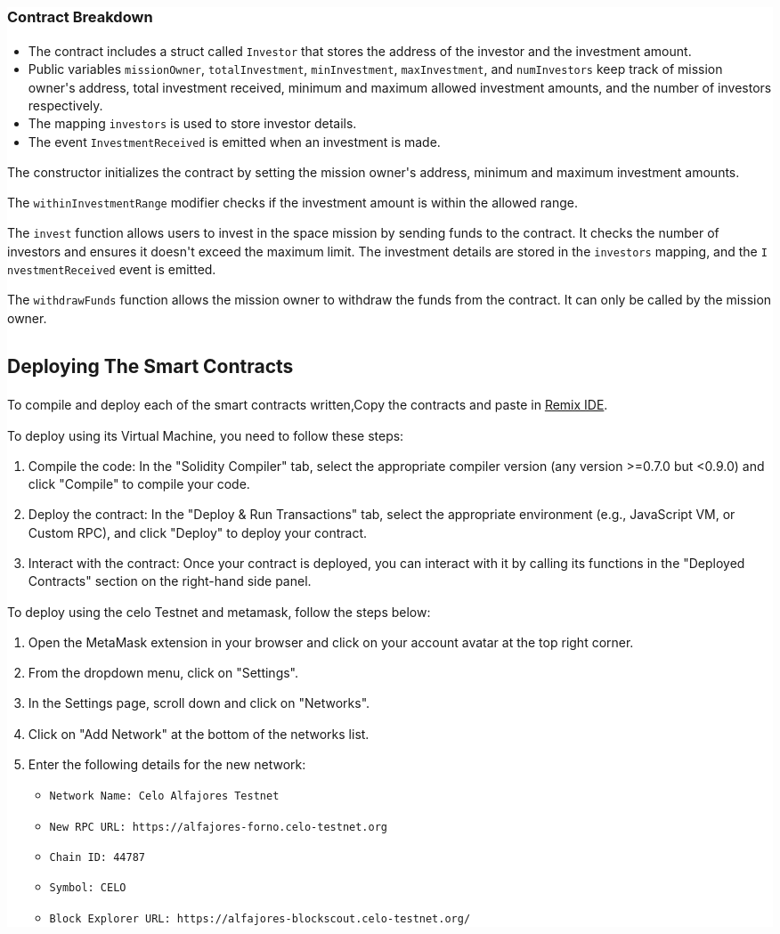 ### Contract Breakdown

- The contract includes a struct called `Investor` that stores the address of the investor and the investment amount.
- Public variables `missionOwner`, `totalInvestment`, `minInvestment`, `maxInvestment`, and `numInvestors` keep track of mission owner's address, total investment received, minimum and maximum allowed investment amounts, and the number of investors respectively.
- The mapping `investors` is used to store investor details.
- The event `InvestmentReceived` is emitted when an investment is made.

The constructor initializes the contract by setting the mission owner's address, minimum and maximum investment amounts.

The `withinInvestmentRange` modifier checks if the investment amount is within the allowed range.

The `invest` function allows users to invest in the space mission by sending funds to the contract. It checks the number of investors and ensures it doesn't exceed the maximum limit. The investment details are stored in the `investors` mapping, and the `InvestmentReceived` event is emitted.

The `withdrawFunds` function allows the mission owner to withdraw the funds from the contract. It can only be called by the mission owner.



## Deploying The Smart Contracts
To compile and deploy  each of the smart contracts written,Copy the contracts and paste in [Remix IDE](https://remix.ethereum.org/).

To deploy using its Virtual Machine, you need to follow these steps:

1. Compile the code: In the "Solidity Compiler" tab, select the appropriate compiler version (any version >=0.7.0 but <0.9.0) and click "Compile" to compile your code.

1. Deploy the contract: In the "Deploy & Run Transactions" tab, select the appropriate environment (e.g., JavaScript VM, or Custom RPC), and click "Deploy" to deploy your contract.

3. Interact with the contract: Once your contract is deployed, you can interact with it by calling its functions in the "Deployed Contracts" section on the right-hand side panel.

To deploy using the celo Testnet and metamask, follow the steps below:

1. Open the MetaMask extension in your browser and click on your account avatar at the top right corner.

1. From the dropdown menu, click on "Settings".

1. In the Settings page, scroll down and click on "Networks".

1. Click on "Add Network" at the bottom of the networks list.

1. Enter the following details for the new network:

    *     Network Name: Celo Alfajores Testnet
    *     New RPC URL: https://alfajores-forno.celo-testnet.org
    *     Chain ID: 44787
    *     Symbol: CELO
    *     Block Explorer URL: https://alfajores-blockscout.celo-testnet.org/
